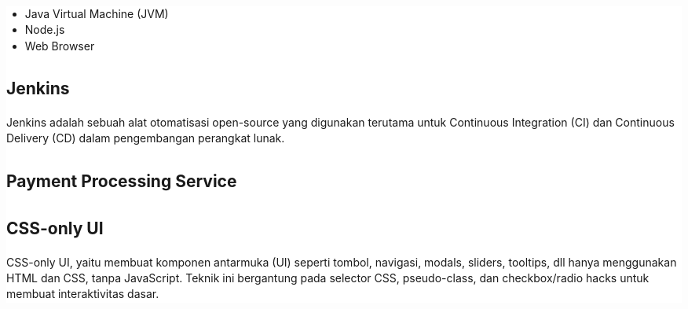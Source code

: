 - Java Virtual Machine (JVM)
- Node.js
- Web Browser

## Jenkins

Jenkins adalah sebuah alat otomatisasi open-source yang digunakan terutama untuk Continuous Integration (CI) dan Continuous Delivery (CD) dalam pengembangan perangkat lunak.

## Payment Processing Service

## CSS-only UI

CSS-only UI, yaitu membuat komponen antarmuka (UI) seperti tombol, navigasi, modals, sliders, tooltips, dll hanya menggunakan HTML dan CSS, tanpa JavaScript. Teknik ini bergantung pada selector CSS, pseudo-class, dan checkbox/radio hacks untuk membuat interaktivitas dasar.